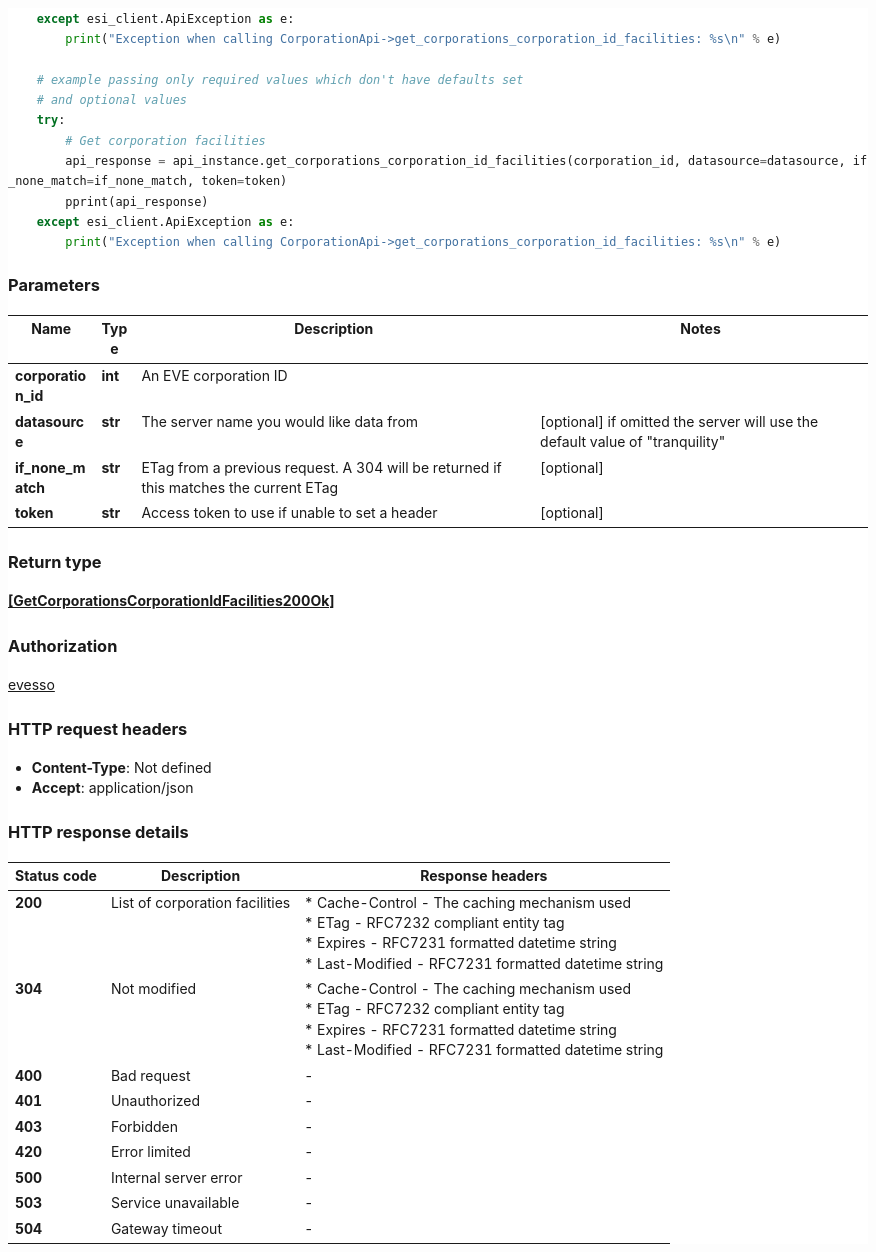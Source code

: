 ```python
    except esi_client.ApiException as e:
        print("Exception when calling CorporationApi->get_corporations_corporation_id_facilities: %s\n" % e)

    # example passing only required values which don't have defaults set
    # and optional values
    try:
        # Get corporation facilities
        api_response = api_instance.get_corporations_corporation_id_facilities(corporation_id, datasource=datasource, if_none_match=if_none_match, token=token)
        pprint(api_response)
    except esi_client.ApiException as e:
        print("Exception when calling CorporationApi->get_corporations_corporation_id_facilities: %s\n" % e)
```


### Parameters

Name | Type | Description  | Notes
------------- | ------------- | ------------- | -------------
 **corporation_id** | **int**| An EVE corporation ID |
 **datasource** | **str**| The server name you would like data from | [optional] if omitted the server will use the default value of "tranquility"
 **if_none_match** | **str**| ETag from a previous request. A 304 will be returned if this matches the current ETag | [optional]
 **token** | **str**| Access token to use if unable to set a header | [optional]

### Return type

[**[GetCorporationsCorporationIdFacilities200Ok]**](GetCorporationsCorporationIdFacilities200Ok.md)

### Authorization

[evesso](../README.md#evesso)

### HTTP request headers

 - **Content-Type**: Not defined
 - **Accept**: application/json


### HTTP response details

| Status code | Description | Response headers |
|-------------|-------------|------------------|
**200** | List of corporation facilities |  * Cache-Control - The caching mechanism used <br>  * ETag - RFC7232 compliant entity tag <br>  * Expires - RFC7231 formatted datetime string <br>  * Last-Modified - RFC7231 formatted datetime string <br>  |
**304** | Not modified |  * Cache-Control - The caching mechanism used <br>  * ETag - RFC7232 compliant entity tag <br>  * Expires - RFC7231 formatted datetime string <br>  * Last-Modified - RFC7231 formatted datetime string <br>  |
**400** | Bad request |  -  |
**401** | Unauthorized |  -  |
**403** | Forbidden |  -  |
**420** | Error limited |  -  |
**500** | Internal server error |  -  |
**503** | Service unavailable |  -  |
**504** | Gateway timeout |  -  |

